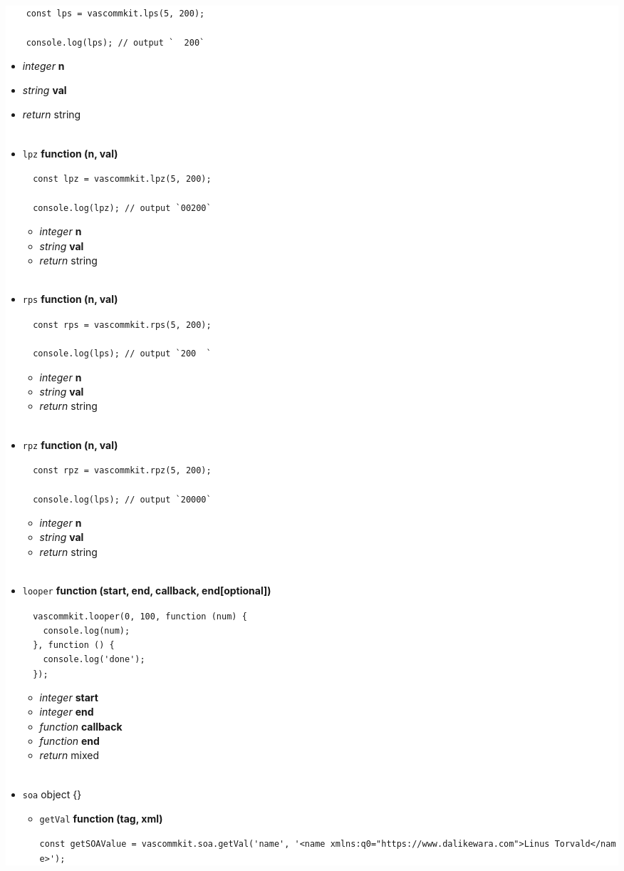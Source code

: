         const lps = vascommkit.lps(5, 200);

        console.log(lps); // output `  200`

  - *integer* **n**
  - *string* **val**
  - *return* string
<br><br>
- `lpz` **function (n, val)**

        const lpz = vascommkit.lpz(5, 200);

        console.log(lpz); // output `00200`

  - *integer* **n**
  - *string* **val**
  - *return* string
<br><br>
- `rps` **function (n, val)**

        const rps = vascommkit.rps(5, 200);

        console.log(lps); // output `200  `

  - *integer* **n**
  - *string* **val**
  - *return* string
<br><br>
- `rpz` **function (n, val)**

        const rpz = vascommkit.rpz(5, 200);

        console.log(lps); // output `20000`

  - *integer* **n**
  - *string* **val**
  - *return* string
<br><br>
- `looper` **function (start, end, callback, end[optional])**

        vascommkit.looper(0, 100, function (num) {
          console.log(num);
        }, function () {
          console.log('done');
        });

  - *integer* **start**
  - *integer* **end**
  - *function* **callback**
  - *function* **end**
  - *return* mixed
<br><br>
- `soa` object {}
  - `getVal` **function (tag, xml)**

        const getSOAValue = vascommkit.soa.getVal('name', '<name xmlns:q0="https://www.dalikewara.com">Linus Torvald</name>');
